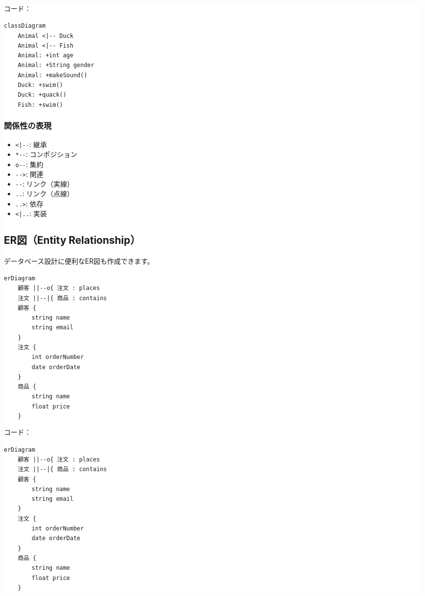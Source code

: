 コード：

```
classDiagram
    Animal <|-- Duck
    Animal <|-- Fish
    Animal: +int age
    Animal: +String gender
    Animal: +makeSound()
    Duck: +swim()
    Duck: +quack()
    Fish: +swim()
```



### 関係性の表現

- `<|--`: 継承
- `*--`: コンポジション
- `o--`: 集約
- `-->`: 関連
- `--`: リンク（実線）
- `..`: リンク（点線）
- `..>`: 依存
- `<|..`: 実装

## ER図（Entity Relationship）

データベース設計に便利なER図も作成できます。

```mermaid
erDiagram
    顧客 ||--o{ 注文 : places
    注文 ||--|{ 商品 : contains
    顧客 {
        string name
        string email
    }
    注文 {
        int orderNumber
        date orderDate
    }
    商品 {
        string name
        float price
    }
```

コード：

```
erDiagram
    顧客 ||--o{ 注文 : places
    注文 ||--|{ 商品 : contains
    顧客 {
        string name
        string email
    }
    注文 {
        int orderNumber
        date orderDate
    }
    商品 {
        string name
        float price
    }
```